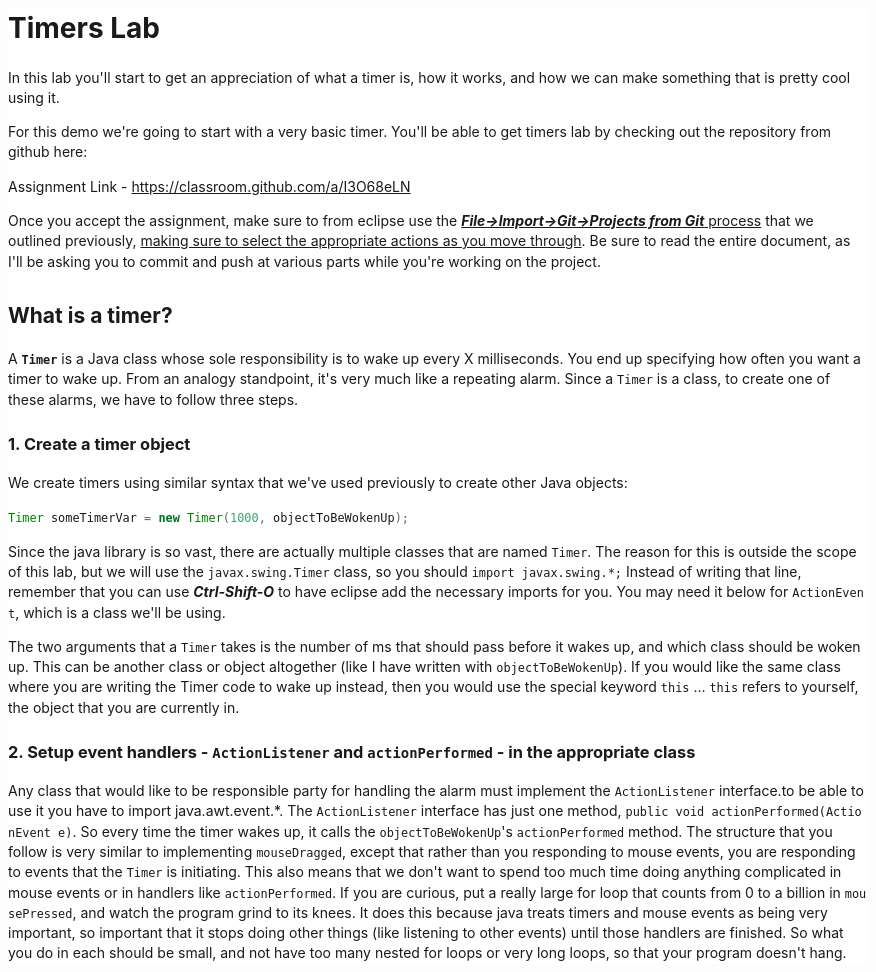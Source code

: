 # Timers Lab

In this lab you'll start to get an appreciation of what a timer is, how
it works, and how we can make something that is pretty cool using it.

For this demo we're going to start with a very basic timer. You'll be
able to get timers lab by checking out the repository from github here:

Assignment Link - <https://classroom.github.com/a/I3O68eLN>


Once you accept the assignment, make sure to from eclipse use the [***File-\>Import-\>Git-\>Projects from Git*** process](lab8media/media/importrepo.gif) that we outlined previously, [making sure to select the appropriate actions as you move through](lab8media/media/importfromgit.gif). Be sure to read the entire document, as I'll be asking you to commit and push at various parts while you're working on the project.

## What is a timer?

A **```Timer```** is a Java class whose sole responsibility is to wake up
every X milliseconds. You end up specifying how often you want a timer
to wake up. From an analogy standpoint, it's very much like a repeating
alarm. Since a ```Timer``` is a class, to create one of these alarms, we
have to follow three steps.

### 1. Create a timer object
We create timers using similar syntax that we've used previously to create other Java objects:

```java
Timer someTimerVar = new Timer(1000, objectToBeWokenUp);
```

Since the java library is so vast, there are actually multiple classes
that are named ```Timer```. The reason for this is outside the scope of this
lab, but we will use the ```javax.swing.Timer``` class, so you should
```import javax.swing.*;```  Instead of writing that line, remember that you can use ***Ctrl-Shift-O*** to have eclipse add the necessary imports for you.  You may need it below for ```ActionEvent```, which is a class we'll be using.

The two arguments that a ```Timer``` takes is the number of ms that should
pass before it wakes up, and which class should be woken up. This can be
another class or object altogether (like I have written with
```objectToBeWokenUp```). If you would like the same class where you are
writing the Timer code to wake up instead, then you would use the
special keyword ```this``` … ```this``` refers to yourself, the object that you
are currently in. 

### 2. Setup event handlers - ```ActionListener``` and ```actionPerformed``` - in the appropriate class
Any class that would like to be responsible party for
handling the alarm must implement the ```ActionListener``` interface.to be able to use it you have to import java.awt.event.*. The
```ActionListener``` interface has just one method, ```public void
actionPerformed(ActionEvent e)```. So every time the timer wakes up, it
calls the ```objectToBeWokenUp```'s ```actionPerformed``` method. The structure
that you follow is very similar to implementing ```mouseDragged```, except
that rather than you responding to mouse events, you are responding to
events that the ```Timer``` is initiating. This also means that we don't
want to spend too much time doing anything complicated in mouse events
or in handlers like ```actionPerformed```. If you are curious, put a really
large for loop that counts from 0 to a billion in ```mousePressed```, and
watch the program grind to its knees. It does this because java treats
timers and mouse events as being very important, so important that it
stops doing other things (like listening to other events) until those
handlers are finished. So what you do in each should be small, and not
have too many nested for loops or very long loops, so that your program
doesn't hang.

```